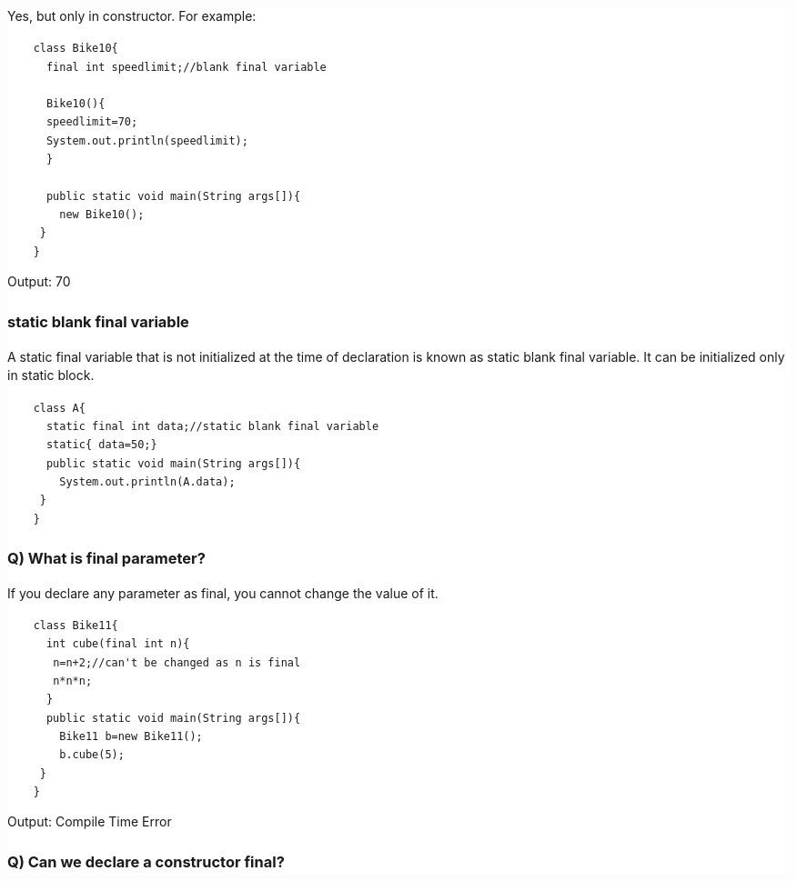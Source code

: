 Yes, but only in constructor. For example:
```
    class Bike10{  
      final int speedlimit;//blank final variable  
        
      Bike10(){  
      speedlimit=70;  
      System.out.println(speedlimit);  
      }  
      
      public static void main(String args[]){  
        new Bike10();  
     }  
    }  
```

Output: 70

### static blank final variable

A static final variable that is not initialized at the time of declaration is known as static blank final variable. It can be initialized only in static block.

```
    class A{  
      static final int data;//static blank final variable  
      static{ data=50;}  
      public static void main(String args[]){  
        System.out.println(A.data);  
     }  
    }  

```

### Q) What is final parameter?

If you declare any parameter as final, you cannot change the value of it.

```
    class Bike11{  
      int cube(final int n){  
       n=n+2;//can't be changed as n is final  
       n*n*n;  
      }  
      public static void main(String args[]){  
        Bike11 b=new Bike11();  
        b.cube(5);  
     }  
    }  
```

Output: Compile Time Error


### Q) Can we declare a constructor final?
